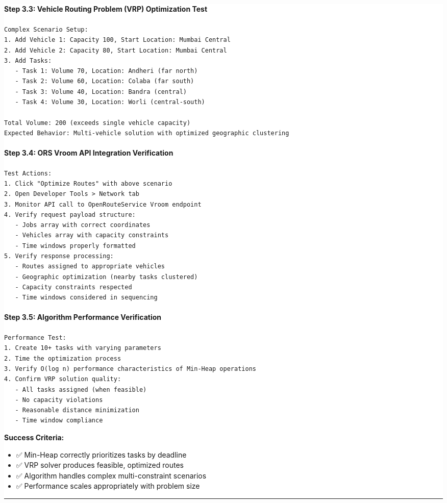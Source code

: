 #### Step 3.3: Vehicle Routing Problem (VRP) Optimization Test
```
Complex Scenario Setup:
1. Add Vehicle 1: Capacity 100, Start Location: Mumbai Central
2. Add Vehicle 2: Capacity 80, Start Location: Mumbai Central
3. Add Tasks:
   - Task 1: Volume 70, Location: Andheri (far north)
   - Task 2: Volume 60, Location: Colaba (far south)  
   - Task 3: Volume 40, Location: Bandra (central)
   - Task 4: Volume 30, Location: Worli (central-south)

Total Volume: 200 (exceeds single vehicle capacity)
Expected Behavior: Multi-vehicle solution with optimized geographic clustering
```

#### Step 3.4: ORS Vroom API Integration Verification
```
Test Actions:
1. Click "Optimize Routes" with above scenario
2. Open Developer Tools > Network tab  
3. Monitor API call to OpenRouteService Vroom endpoint
4. Verify request payload structure:
   - Jobs array with correct coordinates
   - Vehicles array with capacity constraints
   - Time windows properly formatted
5. Verify response processing:
   - Routes assigned to appropriate vehicles
   - Geographic optimization (nearby tasks clustered)
   - Capacity constraints respected
   - Time windows considered in sequencing
```

#### Step 3.5: Algorithm Performance Verification
```
Performance Test:
1. Create 10+ tasks with varying parameters
2. Time the optimization process
3. Verify O(log n) performance characteristics of Min-Heap operations
4. Confirm VRP solution quality:
   - All tasks assigned (when feasible)
   - No capacity violations
   - Reasonable distance minimization
   - Time window compliance
```

**Success Criteria:**
- ✅ Min-Heap correctly prioritizes tasks by deadline
- ✅ VRP solver produces feasible, optimized routes
- ✅ Algorithm handles complex multi-constraint scenarios
- ✅ Performance scales appropriately with problem size

---
